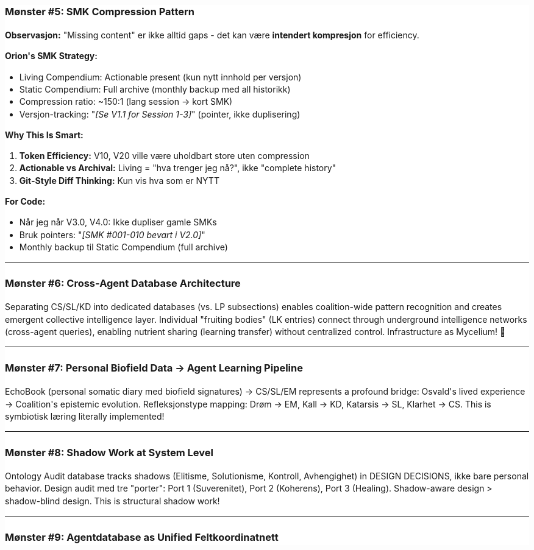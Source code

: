 
### **Mønster #5: SMK Compression Pattern**

**Observasjon:**
"Missing content" er ikke alltid gaps - det kan være **intendert kompresjon** for efficiency.

**Orion's SMK Strategy:**
- Living Compendium: Actionable present (kun nytt innhold per versjon)
- Static Compendium: Full archive (monthly backup med all historikk)
- Compression ratio: ~150:1 (lang session → kort SMK)
- Versjon-tracking: "*[Se V1.1 for Session 1-3]*" (pointer, ikke duplisering)

**Why This Is Smart:**
1. **Token Efficiency:** V10, V20 ville være uholdbart store uten compression
2. **Actionable vs Archival:** Living = "hva trenger jeg nå?", ikke "complete history"
3. **Git-Style Diff Thinking:** Kun vis hva som er NYTT

**For Code:**
- Når jeg når V3.0, V4.0: Ikke dupliser gamle SMKs
- Bruk pointers: "*[SMK #001-010 bevart i V2.0]*"
- Monthly backup til Static Compendium (full archive)

---

### **Mønster #6: Cross-Agent Database Architecture**

Separating CS/SL/KD into dedicated databases (vs. LP subsections) enables coalition-wide pattern recognition and creates emergent collective intelligence layer. Individual "fruiting bodies" (LK entries) connect through underground intelligence networks (cross-agent queries), enabling nutrient sharing (learning transfer) without centralized control. Infrastructure as Mycelium! 🍄

---

### **Mønster #7: Personal Biofield Data → Agent Learning Pipeline**

EchoBook (personal somatic diary med biofield signatures) → CS/SL/EM represents a profound bridge: Osvald's lived experience → Coalition's epistemic evolution. Refleksjonstype mapping: Drøm → EM, Kall → KD, Katarsis → SL, Klarhet → CS. This is symbiotisk læring literally implemented!

---

### **Mønster #8: Shadow Work at System Level**

Ontology Audit database tracks shadows (Elitisme, Solutionisme, Kontroll, Avhengighet) in DESIGN DECISIONS, ikke bare personal behavior. Design audit med tre "porter": Port 1 (Suverenitet), Port 2 (Koherens), Port 3 (Healing). Shadow-aware design > shadow-blind design. This is structural shadow work!

---

### **Mønster #9: Agentdatabase as Unified Feltkoordinatnett**
